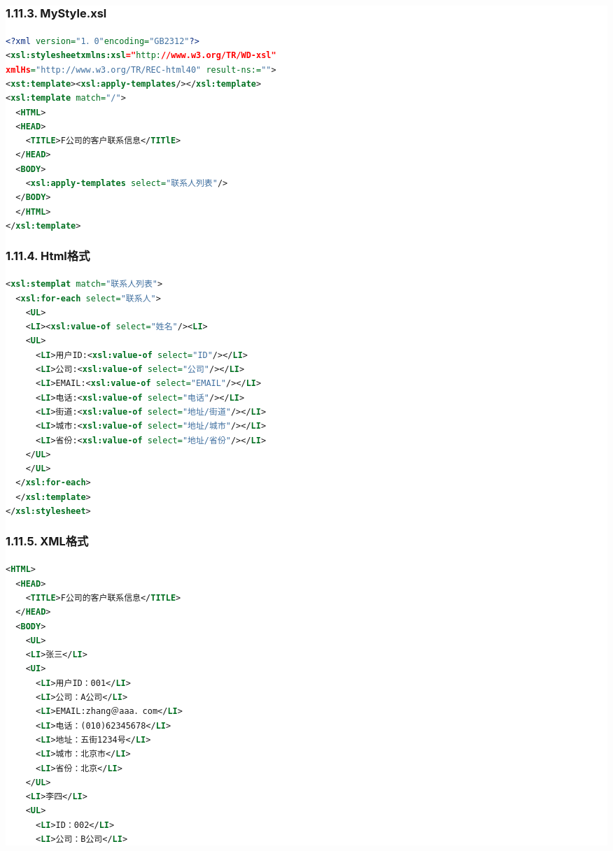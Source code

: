 ```xml
```

### 1.11.3. MyStyle.xsl
```xml
<?xml version="1．0"encoding="GB2312"?>
<xsl:stylesheetxmlns:xsl="http://www.w3.org/TR/WD-xsl"
xmlHs="http://www.w3.org/TR/REC-html40" result-ns:="">
<xst:template><xsl:apply-templates/></xsl:template>
<xsl:template match="/">
  <HTML>
  <HEAD>
    <TITLE>F公司的客户联系信息</TITlE>
  </HEAD>
  <BODY>
    <xsl:apply-templates select="联系人列表"/>
  </BODY>
  </HTML>
</xsl:template>
```

### 1.11.4. Html格式
```xml
<xsl:stemplat match="联系人列表">
  <xsl:for-each select="联系人">
    <UL>
    <LI><xsl:value-of select="姓名"/><LI>
    <UL>
      <LI>用户ID:<xsl:value-of select="ID"/></LI>
      <LI>公司:<xsl:value-of select="公司"/></LI>
      <LI>EMAIL:<xsl:value-of select="EMAIL"/></LI>
      <LI>电话:<xsl:value-of select="电话"/></LI>
      <LI>街道:<xsl:value-of select="地址/街道"/></LI>
      <LI>城市:<xsl:value-of select="地址/城市"/></LI>
      <LI>省份:<xsl:value-of select="地址/省份"/></LI>
    </UL>
    </UL>
  </xsl:for-each>
  </xsl:template>
</xsl:stylesheet>
```

### 1.11.5. XML格式
```xml
<HTML>
  <HEAD>
    <TITLE>F公司的客户联系信息</TITLE>
  </HEAD>
  <BODY>
    <UL>
    <LI>张三</LI>
    <UI>
      <LI>用户ID：001</LI>
      <LI>公司：A公司</LI>
      <LI>EMAIL:zhang＠aaa．com</LI>
      <LI>电话：(010)62345678</LI>
      <LI>地址：五街1234号</LI>
      <LI>城市：北京市</LI>
      <LI>省份：北京</LI>
    </UL>
    <LI>李四</LI>
    <UL>
      <LI>ID：002</LI>
      <LI>公司：B公司</LI>
```